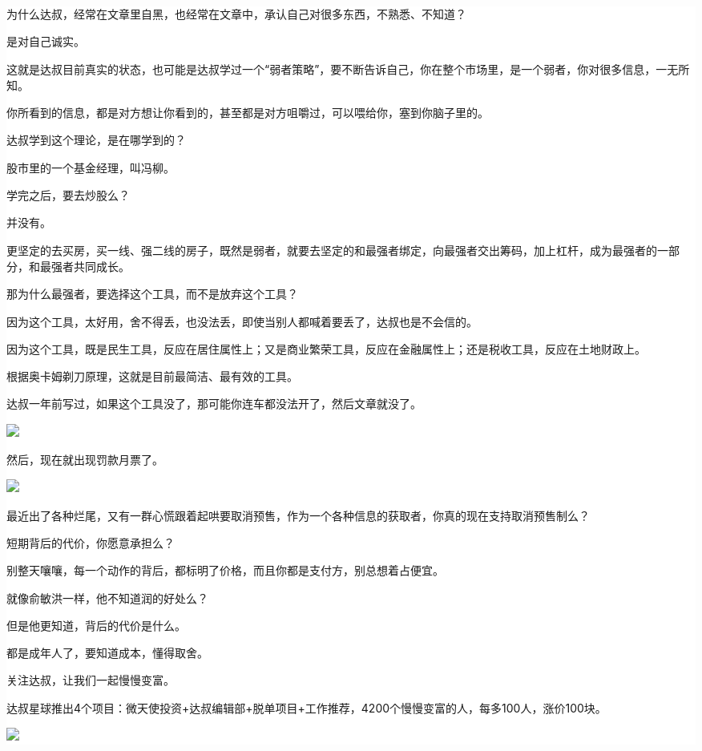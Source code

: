 为什么达叔，经常在文章里自黑，也经常在文章中，承认自己对很多东西，不熟悉、不知道？

是对自己诚实。

这就是达叔目前真实的状态，也可能是达叔学过一个“弱者策略”，要不断告诉自己，你在整个市场里，是一个弱者，你对很多信息，一无所知。

你所看到的信息，都是对方想让你看到的，甚至都是对方咀嚼过，可以喂给你，塞到你脑子里的。  

达叔学到这个理论，是在哪学到的？  

股市里的一个基金经理，叫冯柳。  

学完之后，要去炒股么？  

并没有。

更坚定的去买房，买一线、强二线的房子，既然是弱者，就要去坚定的和最强者绑定，向最强者交出筹码，加上杠杆，成为最强者的一部分，和最强者共同成长。

那为什么最强者，要选择这个工具，而不是放弃这个工具？

因为这个工具，太好用，舍不得丢，也没法丢，即使当别人都喊着要丢了，达叔也是不会信的。

因为这个工具，既是民生工具，反应在居住属性上；又是商业繁荣工具，反应在金融属性上；还是税收工具，反应在土地财政上。  

根据奥卡姆剃刀原理，这就是目前最简洁、最有效的工具。

达叔一年前写过，如果这个工具没了，那可能你连车都没法开了，然后文章就没了。

![](https://mmbiz.qpic.cn/mmbiz_png/7jriahnMs10LcYiay7DHfT8ibsmKSS3eY6NNn2icZSFRQrrWoyTwODWyK2wP2AiaDzWVqFibneicNORxziaC0YMjqicmDvg/640?wx_fmt=png)

  

然后，现在就出现罚款月票了。

  

![](https://mmbiz.qpic.cn/mmbiz_jpg/7jriahnMs10LcYiay7DHfT8ibsmKSS3eY6NLU3kZYm7e01tzXX4EX3B1zk2WA2KibvqfMaiaG8kvDCLucQibMBRG8eaA/640?wx_fmt=jpeg)

  

最近出了各种烂尾，又有一群心慌跟着起哄要取消预售，作为一个各种信息的获取者，你真的现在支持取消预售制么？

  

短期背后的代价，你愿意承担么？  
  

别整天嚷嚷，每一个动作的背后，都标明了价格，而且你都是支付方，别总想着占便宜。

  

就像俞敏洪一样，他不知道润的好处么？

  

但是他更知道，背后的代价是什么。

  

都是成年人了，要知道成本，懂得取舍。

  

关注达叔，让我们一起慢慢变富。

  

达叔星球推出4个项目：微天使投资+达叔编辑部+脱单项目+工作推荐，4200个慢慢变富的人，每多100人，涨价100块。

![](https://mmbiz.qpic.cn/mmbiz_png/7jriahnMs10LD2GPukTxiahFI6oM4lNDvKduqV0kwaJk5SqIuadNl7VvBibLD6mVAGrWR0AeZxxR7AvoQ2UzHXBEg/640?wx_fmt=png)
